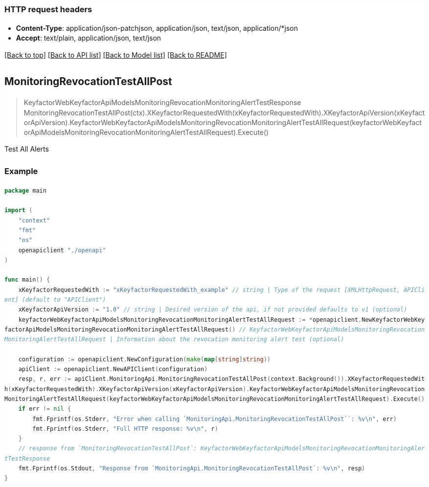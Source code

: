 ### HTTP request headers

- **Content-Type**: application/json-patchjson, application/json, text/json, application/*json
- **Accept**: text/plain, application/json, text/json

[[Back to top]](#) [[Back to API list]](../README.md#documentation-for-api-endpoints)
[[Back to Model list]](../README.md#documentation-for-models)
[[Back to README]](../README.md)


## MonitoringRevocationTestAllPost

> KeyfactorWebKeyfactorApiModelsMonitoringRevocationMonitoringAlertTestResponse MonitoringRevocationTestAllPost(ctx).XKeyfactorRequestedWith(xKeyfactorRequestedWith).XKeyfactorApiVersion(xKeyfactorApiVersion).KeyfactorWebKeyfactorApiModelsMonitoringRevocationMonitoringAlertTestAllRequest(keyfactorWebKeyfactorApiModelsMonitoringRevocationMonitoringAlertTestAllRequest).Execute()

Test All Alerts

### Example

```go
package main

import (
    "context"
    "fmt"
    "os"
    openapiclient "./openapi"
)

func main() {
    xKeyfactorRequestedWith := "xKeyfactorRequestedWith_example" // string | Type of the request [XMLHttpRequest, APIClient] (default to "APIClient")
    xKeyfactorApiVersion := "1.0" // string | Desired version of the api, if not provided defaults to v1 (optional)
    keyfactorWebKeyfactorApiModelsMonitoringRevocationMonitoringAlertTestAllRequest := *openapiclient.NewKeyfactorWebKeyfactorApiModelsMonitoringRevocationMonitoringAlertTestAllRequest() // KeyfactorWebKeyfactorApiModelsMonitoringRevocationMonitoringAlertTestAllRequest | Information about the revocation monitoring alert test (optional)

    configuration := openapiclient.NewConfiguration(make(map[string]string))
    apiClient := openapiclient.NewAPIClient(configuration)
    resp, r, err := apiClient.MonitoringApi.MonitoringRevocationTestAllPost(context.Background()).XKeyfactorRequestedWith(xKeyfactorRequestedWith).XKeyfactorApiVersion(xKeyfactorApiVersion).KeyfactorWebKeyfactorApiModelsMonitoringRevocationMonitoringAlertTestAllRequest(keyfactorWebKeyfactorApiModelsMonitoringRevocationMonitoringAlertTestAllRequest).Execute()
    if err != nil {
        fmt.Fprintf(os.Stderr, "Error when calling `MonitoringApi.MonitoringRevocationTestAllPost``: %v\n", err)
        fmt.Fprintf(os.Stderr, "Full HTTP response: %v\n", r)
    }
    // response from `MonitoringRevocationTestAllPost`: KeyfactorWebKeyfactorApiModelsMonitoringRevocationMonitoringAlertTestResponse
    fmt.Fprintf(os.Stdout, "Response from `MonitoringApi.MonitoringRevocationTestAllPost`: %v\n", resp)
}
```
